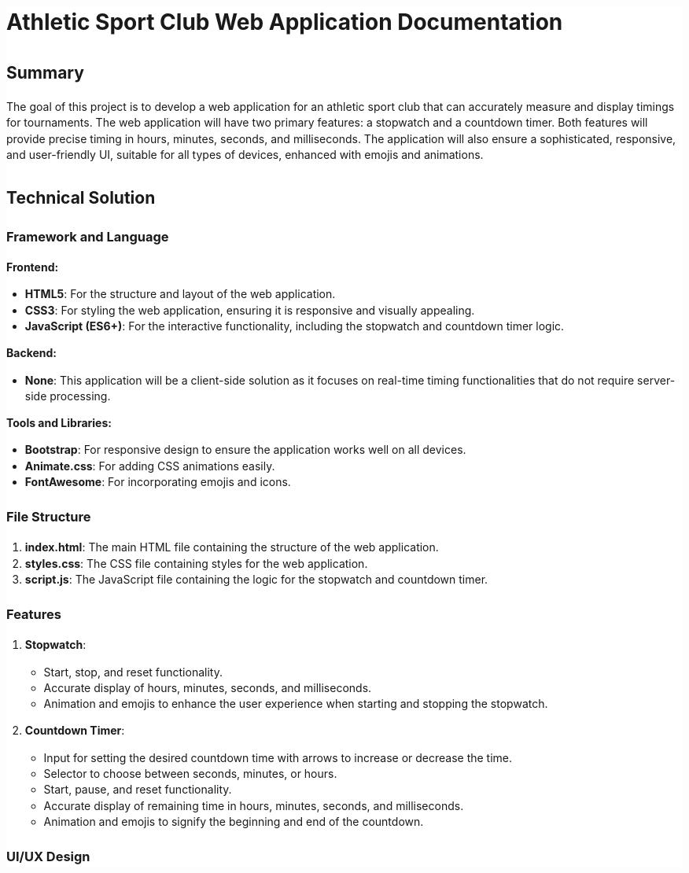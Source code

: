 # Athletic Sport Club Web Application Documentation

## Summary

The goal of this project is to develop a web application for an athletic sport club that can accurately measure and display timings for tournaments. The web application will have two primary features: a stopwatch and a countdown timer. Both features will provide precise timing in hours, minutes, seconds, and milliseconds. The application will also ensure a sophisticated, responsive, and user-friendly UI, suitable for all types of devices, enhanced with emojis and animations.

## Technical Solution

### Framework and Language

**Frontend:**
- **HTML5**: For the structure and layout of the web application.
- **CSS3**: For styling the web application, ensuring it is responsive and visually appealing.
- **JavaScript (ES6+)**: For the interactive functionality, including the stopwatch and countdown timer logic.

**Backend:**
- **None**: This application will be a client-side solution as it focuses on real-time timing functionalities that do not require server-side processing.

**Tools and Libraries:**
- **Bootstrap**: For responsive design to ensure the application works well on all devices.
- **Animate.css**: For adding CSS animations easily.
- **FontAwesome**: For incorporating emojis and icons.

### File Structure

1. **index.html**: The main HTML file containing the structure of the web application.
2. **styles.css**: The CSS file containing styles for the web application.
3. **script.js**: The JavaScript file containing the logic for the stopwatch and countdown timer.

### Features

1. **Stopwatch**:
   - Start, stop, and reset functionality.
   - Accurate display of hours, minutes, seconds, and milliseconds.
   - Animation and emojis to enhance the user experience when starting and stopping the stopwatch.

2. **Countdown Timer**:
   - Input for setting the desired countdown time with arrows to increase or decrease the time.
   - Selector to choose between seconds, minutes, or hours.
   - Start, pause, and reset functionality.
   - Accurate display of remaining time in hours, minutes, seconds, and milliseconds.
   - Animation and emojis to signify the beginning and end of the countdown.

### UI/UX Design
